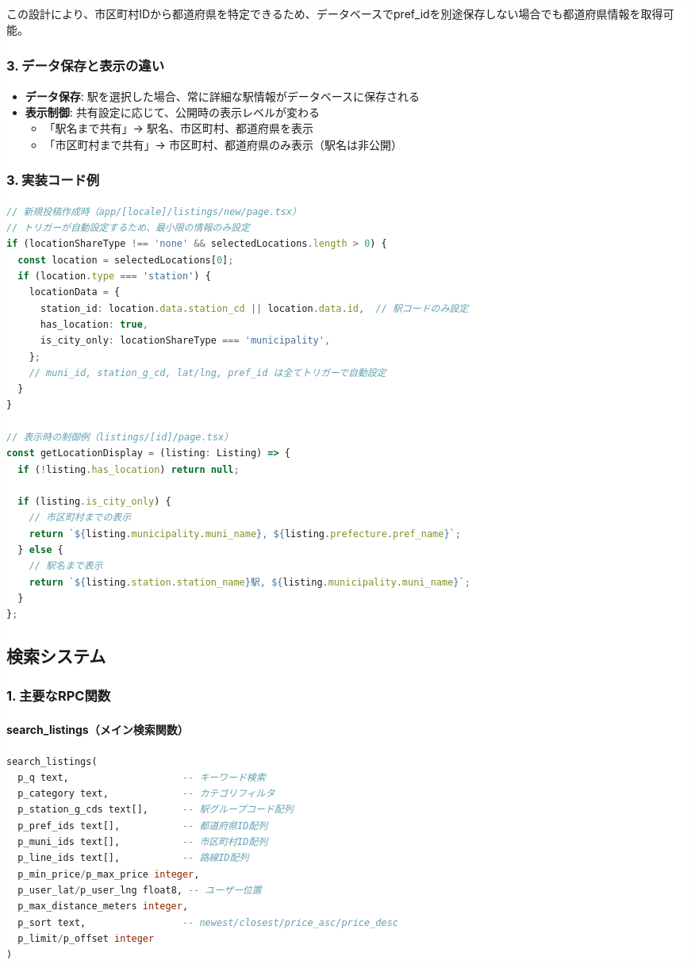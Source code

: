 この設計により、市区町村IDから都道府県を特定できるため、データベースでpref_idを別途保存しない場合でも都道府県情報を取得可能。

### 3. データ保存と表示の違い

- **データ保存**: 駅を選択した場合、常に詳細な駅情報がデータベースに保存される
- **表示制御**: 共有設定に応じて、公開時の表示レベルが変わる
  - 「駅名まで共有」→ 駅名、市区町村、都道府県を表示
  - 「市区町村まで共有」→ 市区町村、都道府県のみ表示（駅名は非公開）

### 3. 実装コード例

```typescript
// 新規投稿作成時（app/[locale]/listings/new/page.tsx）
// トリガーが自動設定するため、最小限の情報のみ設定
if (locationShareType !== 'none' && selectedLocations.length > 0) {
  const location = selectedLocations[0];
  if (location.type === 'station') {
    locationData = {
      station_id: location.data.station_cd || location.data.id,  // 駅コードのみ設定
      has_location: true,
      is_city_only: locationShareType === 'municipality',
    };
    // muni_id, station_g_cd, lat/lng, pref_id は全てトリガーで自動設定
  }
}

// 表示時の制御例（listings/[id]/page.tsx）
const getLocationDisplay = (listing: Listing) => {
  if (!listing.has_location) return null;
  
  if (listing.is_city_only) {
    // 市区町村までの表示
    return `${listing.municipality.muni_name}, ${listing.prefecture.pref_name}`;
  } else {
    // 駅名まで表示
    return `${listing.station.station_name}駅, ${listing.municipality.muni_name}`;
  }
};
```

## 検索システム

### 1. 主要なRPC関数

#### search_listings（メイン検索関数）
```sql
search_listings(
  p_q text,                    -- キーワード検索
  p_category text,             -- カテゴリフィルタ
  p_station_g_cds text[],      -- 駅グループコード配列
  p_pref_ids text[],           -- 都道府県ID配列
  p_muni_ids text[],           -- 市区町村ID配列
  p_line_ids text[],           -- 路線ID配列
  p_min_price/p_max_price integer,
  p_user_lat/p_user_lng float8, -- ユーザー位置
  p_max_distance_meters integer,
  p_sort text,                 -- newest/closest/price_asc/price_desc
  p_limit/p_offset integer
)
```
